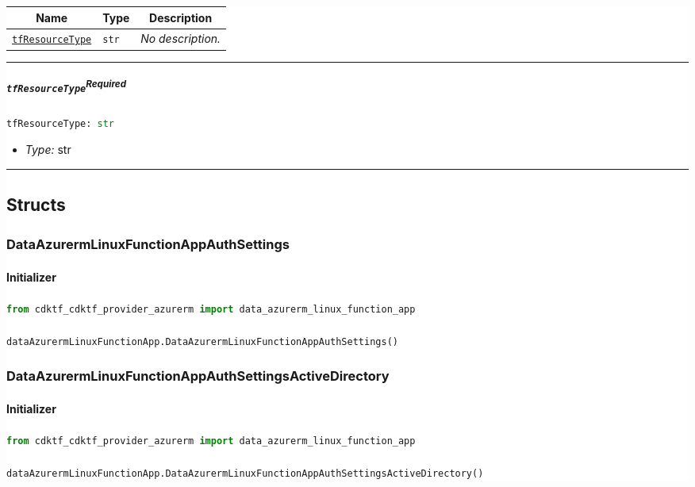 | **Name** | **Type** | **Description** |
| --- | --- | --- |
| <code><a href="#@cdktf/provider-azurerm.dataAzurermLinuxFunctionApp.DataAzurermLinuxFunctionApp.property.tfResourceType">tfResourceType</a></code> | <code>str</code> | *No description.* |

---

##### `tfResourceType`<sup>Required</sup> <a name="tfResourceType" id="@cdktf/provider-azurerm.dataAzurermLinuxFunctionApp.DataAzurermLinuxFunctionApp.property.tfResourceType"></a>

```python
tfResourceType: str
```

- *Type:* str

---

## Structs <a name="Structs" id="Structs"></a>

### DataAzurermLinuxFunctionAppAuthSettings <a name="DataAzurermLinuxFunctionAppAuthSettings" id="@cdktf/provider-azurerm.dataAzurermLinuxFunctionApp.DataAzurermLinuxFunctionAppAuthSettings"></a>

#### Initializer <a name="Initializer" id="@cdktf/provider-azurerm.dataAzurermLinuxFunctionApp.DataAzurermLinuxFunctionAppAuthSettings.Initializer"></a>

```python
from cdktf_cdktf_provider_azurerm import data_azurerm_linux_function_app

dataAzurermLinuxFunctionApp.DataAzurermLinuxFunctionAppAuthSettings()
```


### DataAzurermLinuxFunctionAppAuthSettingsActiveDirectory <a name="DataAzurermLinuxFunctionAppAuthSettingsActiveDirectory" id="@cdktf/provider-azurerm.dataAzurermLinuxFunctionApp.DataAzurermLinuxFunctionAppAuthSettingsActiveDirectory"></a>

#### Initializer <a name="Initializer" id="@cdktf/provider-azurerm.dataAzurermLinuxFunctionApp.DataAzurermLinuxFunctionAppAuthSettingsActiveDirectory.Initializer"></a>

```python
from cdktf_cdktf_provider_azurerm import data_azurerm_linux_function_app

dataAzurermLinuxFunctionApp.DataAzurermLinuxFunctionAppAuthSettingsActiveDirectory()
```

